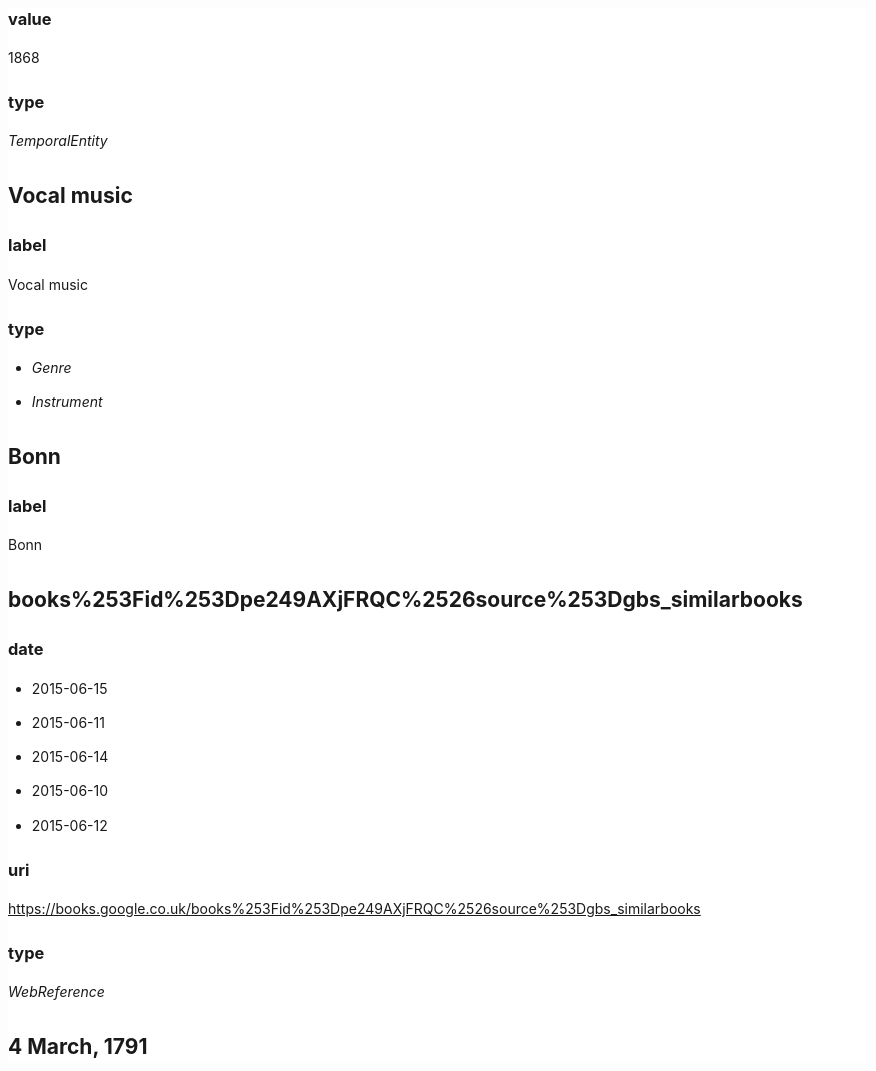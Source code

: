 ### value


1868

### type


*TemporalEntity*

## Vocal music

### label


Vocal music

### type

 - *Genre*

 - *Instrument*

## Bonn

### label


Bonn

## books%253Fid%253Dpe249AXjFRQC%2526source%253Dgbs_similarbooks

### date

 - 2015-06-15

 - 2015-06-11

 - 2015-06-14

 - 2015-06-10

 - 2015-06-12

### uri


https://books.google.co.uk/books%253Fid%253Dpe249AXjFRQC%2526source%253Dgbs_similarbooks

### type


*WebReference*

## 4 March, 1791
